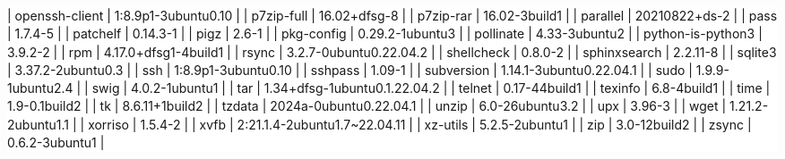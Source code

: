 | openssh-client         | 1:8.9p1-3ubuntu0.10                 |
| p7zip-full             | 16.02+dfsg-8                        |
| p7zip-rar              | 16.02-3build1                       |
| parallel               | 20210822+ds-2                       |
| pass                   | 1.7.4-5                             |
| patchelf               | 0.14.3-1                            |
| pigz                   | 2.6-1                               |
| pkg-config             | 0.29.2-1ubuntu3                     |
| pollinate              | 4.33-3ubuntu2                       |
| python-is-python3      | 3.9.2-2                             |
| rpm                    | 4.17.0+dfsg1-4build1                |
| rsync                  | 3.2.7-0ubuntu0.22.04.2              |
| shellcheck             | 0.8.0-2                             |
| sphinxsearch           | 2.2.11-8                            |
| sqlite3                | 3.37.2-2ubuntu0.3                   |
| ssh                    | 1:8.9p1-3ubuntu0.10                 |
| sshpass                | 1.09-1                              |
| subversion             | 1.14.1-3ubuntu0.22.04.1             |
| sudo                   | 1.9.9-1ubuntu2.4                    |
| swig                   | 4.0.2-1ubuntu1                      |
| tar                    | 1.34+dfsg-1ubuntu0.1.22.04.2        |
| telnet                 | 0.17-44build1                       |
| texinfo                | 6.8-4build1                         |
| time                   | 1.9-0.1build2                       |
| tk                     | 8.6.11+1build2                      |
| tzdata                 | 2024a-0ubuntu0.22.04.1              |
| unzip                  | 6.0-26ubuntu3.2                     |
| upx                    | 3.96-3                              |
| wget                   | 1.21.2-2ubuntu1.1                   |
| xorriso                | 1.5.4-2                             |
| xvfb                   | 2:21.1.4-2ubuntu1.7\~22.04.11       |
| xz-utils               | 5.2.5-2ubuntu1                      |
| zip                    | 3.0-12build2                        |
| zsync                  | 0.6.2-3ubuntu1                      |
